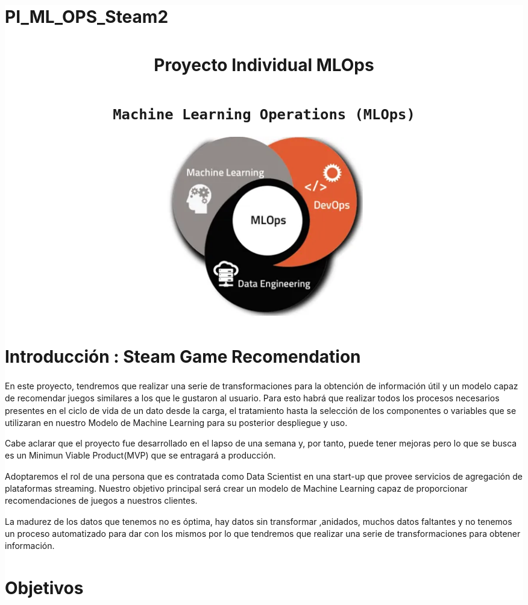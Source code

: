 # PI_ML_OPS_Steam2

# <h1 align=center> **Proyecto Individual MLOps** </h1>
# <h1 align=center>**`Machine Learning Operations (MLOps)`**</h1>
<p align="center">
<img src="Images/img_1.png"  height=300>
</p>

# **Introducción : Steam Game Recomendation**

En este proyecto, tendremos que realizar una serie de transformaciones para la obtención de información útil y un modelo capaz de recomendar juegos similares a los que le gustaron al usuario. 
Para esto habrá que realizar todos los procesos necesarios presentes en el ciclo de vida de un dato desde la carga, el tratamiento hasta la selección de los componentes o variables que se utilizaran en nuestro Modelo de Machine Learning para su posterior despliegue y uso.

Cabe aclarar que el proyecto fue desarrollado en el lapso de una semana y, por tanto, puede tener mejoras pero lo que se busca es un Minimun Viable Product(MVP) que se entragará a producción.

Adoptaremos el rol de una persona que es contratada como Data Scientist en una start-up que provee servicios de agregación de plataformas streaming. Nuestro objetivo principal será crear un modelo de Machine Learning capaz de proporcionar recomendaciones de juegos a nuestros clientes.

La madurez de los datos que tenemos no es óptima, hay datos sin transformar ,anidados, muchos datos faltantes y no tenemos un proceso automatizado para dar con los mismos por lo que tendremos que realizar una serie de transformaciones para obtener información.


# **Objetivos**
